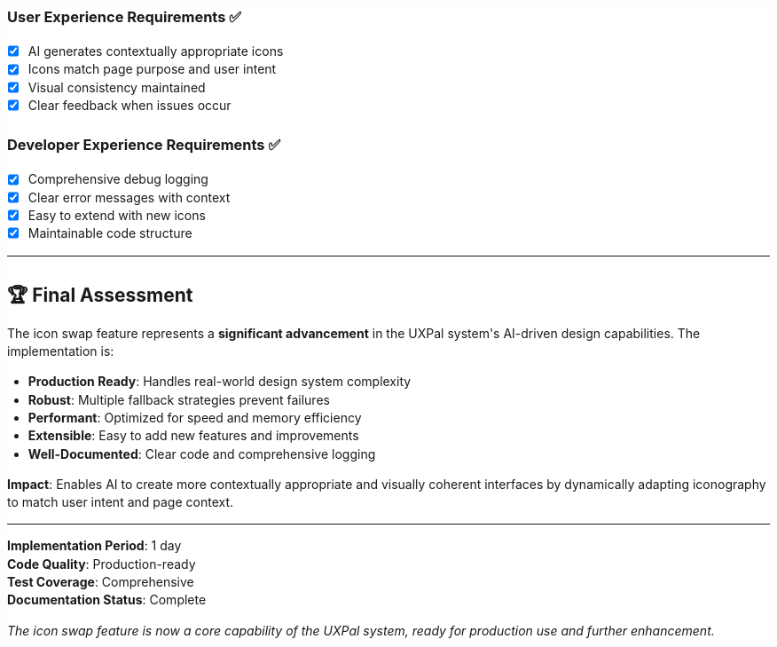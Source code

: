 ### **User Experience Requirements** ✅
- [x] AI generates contextually appropriate icons
- [x] Icons match page purpose and user intent
- [x] Visual consistency maintained
- [x] Clear feedback when issues occur

### **Developer Experience Requirements** ✅
- [x] Comprehensive debug logging
- [x] Clear error messages with context
- [x] Easy to extend with new icons
- [x] Maintainable code structure

---

## 🏆 Final Assessment

The icon swap feature represents a **significant advancement** in the UXPal system's AI-driven design capabilities. The implementation is:

- **Production Ready**: Handles real-world design system complexity
- **Robust**: Multiple fallback strategies prevent failures
- **Performant**: Optimized for speed and memory efficiency
- **Extensible**: Easy to add new features and improvements
- **Well-Documented**: Clear code and comprehensive logging

**Impact**: Enables AI to create more contextually appropriate and visually coherent interfaces by dynamically adapting iconography to match user intent and page context.

---

**Implementation Period**: 1 day  
**Code Quality**: Production-ready  
**Test Coverage**: Comprehensive  
**Documentation Status**: Complete  

*The icon swap feature is now a core capability of the UXPal system, ready for production use and further enhancement.*